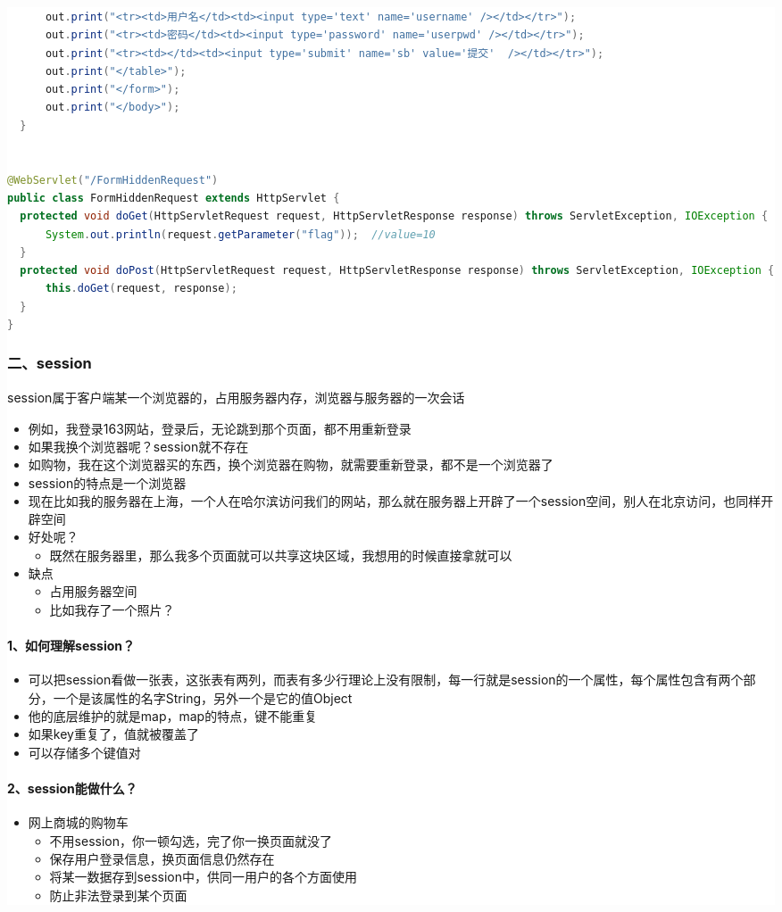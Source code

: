   ```java
  		out.print("<tr><td>用户名</td><td><input type='text' name='username' /></td></tr>");
  		out.print("<tr><td>密码</td><td><input type='password' name='userpwd' /></td></tr>");
  		out.print("<tr><td></td><td><input type='submit' name='sb' value='提交'  /></td></tr>");
  		out.print("</table>");
  		out.print("</form>");
  		out.print("</body>");
  	}
  
  
  @WebServlet("/FormHiddenRequest")
  public class FormHiddenRequest extends HttpServlet {
  	protected void doGet(HttpServletRequest request, HttpServletResponse response) throws ServletException, IOException {
  		System.out.println(request.getParameter("flag"));  //value=10
  	} 
  	protected void doPost(HttpServletRequest request, HttpServletResponse response) throws ServletException, IOException {
  		this.doGet(request, response);
  	}
  }
  
  ```

### 二、session

session属于客户端某一个浏览器的，占用服务器内存，浏览器与服务器的一次会话



- 例如，我登录163网站，登录后，无论跳到那个页面，都不用重新登录
- 如果我换个浏览器呢？session就不存在
- 如购物，我在这个浏览器买的东西，换个浏览器在购物，就需要重新登录，都不是一个浏览器了
- session的特点是一个浏览器
- 现在比如我的服务器在上海，一个人在哈尔滨访问我们的网站，那么就在服务器上开辟了一个session空间，别人在北京访问，也同样开辟空间
- 好处呢？
  - 既然在服务器里，那么我多个页面就可以共享这块区域，我想用的时候直接拿就可以
- 缺点
  - 占用服务器空间
  - 比如我存了一个照片？

#### 1、如何理解session？

- 可以把session看做一张表，这张表有两列，而表有多少行理论上没有限制，每一行就是session的一个属性，每个属性包含有两个部分，一个是该属性的名字String，另外一个是它的值Object
- 他的底层维护的就是map，map的特点，键不能重复
- 如果key重复了，值就被覆盖了
- 可以存储多个键值对

#### 2、session能做什么？

- 网上商城的购物车
  - 不用session，你一顿勾选，完了你一换页面就没了
  - 保存用户登录信息，换页面信息仍然存在
  - 将某一数据存到session中，供同一用户的各个方面使用
  - 防止非法登录到某个页面
